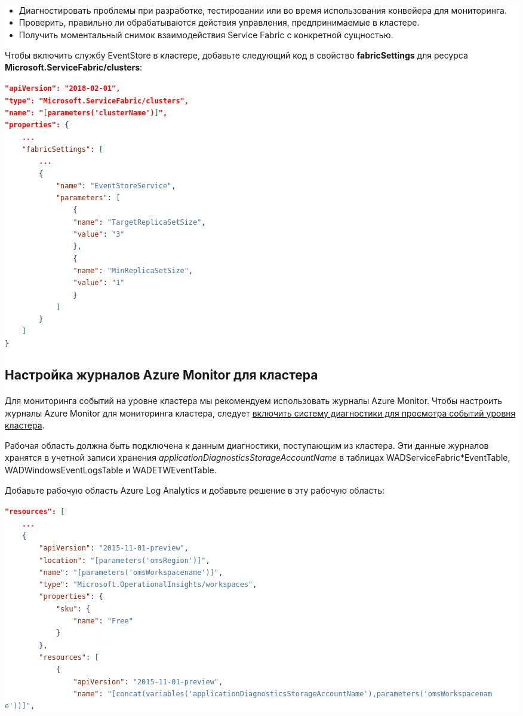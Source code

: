 * Диагностировать проблемы при разработке, тестировании или во время использования конвейера для мониторинга.
* Проверить, правильно ли обрабатываются действия управления, предпринимаемые в кластере.
* Получить моментальный снимок взаимодействия Service Fabric с конкретной сущностью.



Чтобы включить службу EventStore в кластере, добавьте следующий код в свойство **fabricSettings** для ресурса **Microsoft.ServiceFabric/clusters**:

```json
"apiVersion": "2018-02-01",
"type": "Microsoft.ServiceFabric/clusters",
"name": "[parameters('clusterName')]",
"properties": {
    ...
    "fabricSettings": [
        ...
        {
            "name": "EventStoreService",
            "parameters": [
                {
                "name": "TargetReplicaSetSize",
                "value": "3"
                },
                {
                "name": "MinReplicaSetSize",
                "value": "1"
                }
            ]
        }
    ]
}
```
<a id="configureloganalytics" name="configureloganalytics_anchor"></a>

## <a name="set-up-azure-monitor-logs-for-the-cluster"></a>Настройка журналов Azure Monitor для кластера

Для мониторинга событий на уровне кластера мы рекомендуем использовать журналы Azure Monitor. Чтобы настроить журналы Azure Monitor для мониторинга кластера, следует [включить систему диагностики для просмотра событий уровня кластера](#configure-diagnostics-collection-on-the-cluster).  

Рабочая область должна быть подключена к данным диагностики, поступающим из кластера.  Эти данные журналов хранятся в учетной записи хранения *applicationDiagnosticsStorageAccountName* в таблицах WADServiceFabric*EventTable, WADWindowsEventLogsTable и WADETWEventTable.

Добавьте рабочую область Azure Log Analytics и добавьте решение в эту рабочую область:

```json
"resources": [
    ...
    {
        "apiVersion": "2015-11-01-preview",
        "location": "[parameters('omsRegion')]",
        "name": "[parameters('omsWorkspacename')]",
        "type": "Microsoft.OperationalInsights/workspaces",
        "properties": {
            "sku": {
                "name": "Free"
            }
        },
        "resources": [
            {
                "apiVersion": "2015-11-01-preview",
                "name": "[concat(variables('applicationDiagnosticsStorageAccountName'),parameters('omsWorkspacename'))]",
```